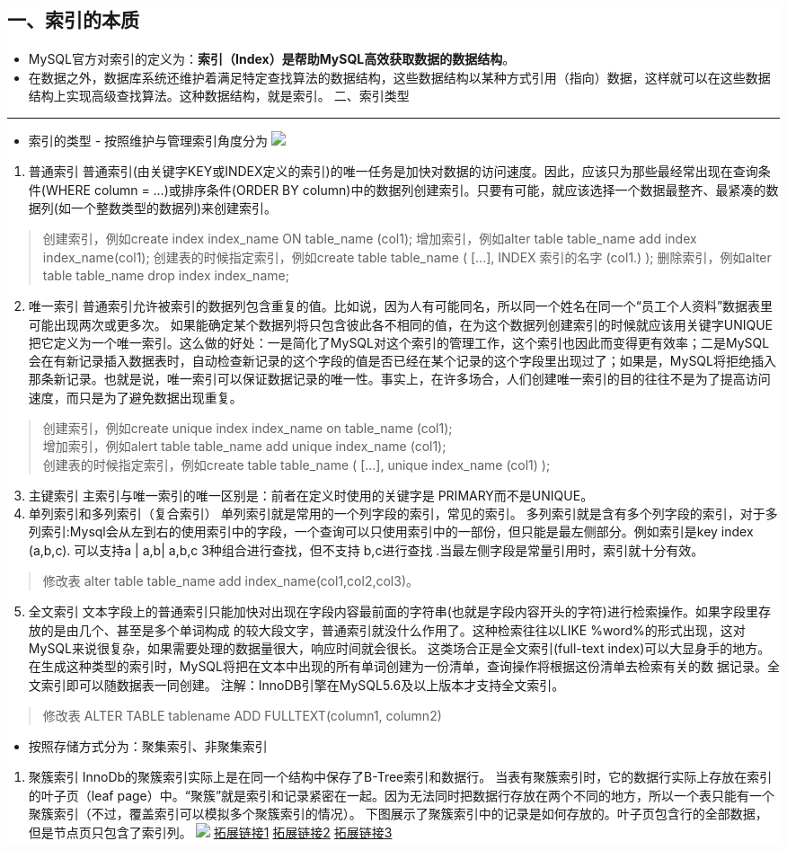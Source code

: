 一、索引的本质
------
 - MySQL官方对索引的定义为：**索引（Index）是帮助MySQL高效获取数据的数据结构**。
 - 在数据之外，数据库系统还维护着满足特定查找算法的数据结构，这些数据结构以某种方式引用（指向）数据，这样就可以在这些数据结构上实现高级查找算法。这种数据结构，就是索引。
二、索引类型
------

 - 索引的类型 - 按照维护与管理索引角度分为
 ![](http://a2.qpic.cn/psb?/V14EGSbs4eQiTA/FTEZvvjInZQCAqitkc1y4fFVSPS*biFSn3Q6CjfWGBk!/b/dP0AAAAAAAAA&bo=6gIKAuoCCgIDCSw!&rf=viewer_4)

 
1. 普通索引
普通索引(由关键字KEY或INDEX定义的索引)的唯一任务是加快对数据的访问速度。因此，应该只为那些最经常出现在查询条件(WHERE column = …)或排序条件(ORDER BY column)中的数据列创建索引。只要有可能，就应该选择一个数据最整齐、最紧凑的数据列(如一个整数类型的数据列)来创建索引。
> 创建索引，例如create index index_name ON table_name (col1);
> 增加索引，例如alter table table_name add index index_name(col1); 
> 创建表的时候指定索引，例如create table table_name ( [...], INDEX 索引的名字 (col1.) );
> 删除索引，例如alter table table_name drop index index_name;

2. 唯一索引
普通索引允许被索引的数据列包含重复的值。比如说，因为人有可能同名，所以同一个姓名在同一个“员工个人资料”数据表里可能出现两次或更多次。
如果能确定某个数据列将只包含彼此各不相同的值，在为这个数据列创建索引的时候就应该用关键字UNIQUE把它定义为一个唯一索引。这么做的好处：一是简化了MySQL对这个索引的管理工作，这个索引也因此而变得更有效率；二是MySQL会在有新记录插入数据表时，自动检查新记录的这个字段的值是否已经在某个记录的这个字段里出现过了；如果是，MySQL将拒绝插入那条新记录。也就是说，唯一索引可以保证数据记录的唯一性。事实上，在许多场合，人们创建唯一索引的目的往往不是为了提高访问速度，而只是为了避免数据出现重复。
> 创建索引，例如create unique index index_name on table_name (col1);  
> 增加索引，例如alert table table_name add unique index_name (col1);  
> 创建表的时候指定索引，例如create table table_name ( [...], unique index_name (col1) );

3. 主键索引
主索引与唯一索引的唯一区别是：前者在定义时使用的关键字是 PRIMARY而不是UNIQUE。
4. 单列索引和多列索引（复合索引） 
单列索引就是常用的一个列字段的索引，常见的索引。 
多列索引就是含有多个列字段的索引，对于多列索引:Mysql会从左到右的使用索引中的字段，一个查询可以只使用索引中的一部份，但只能是最左侧部分。例如索引是key index (a,b,c). 可以支持a | a,b| a,b,c 3种组合进行查找，但不支持 b,c进行查找 .当最左侧字段是常量引用时，索引就十分有效。
> 修改表 alter table table_name add index_name(col1,col2,col3)。

5. 全文索引
文本字段上的普通索引只能加快对出现在字段内容最前面的字符串(也就是字段内容开头的字符)进行检索操作。如果字段里存放的是由几个、甚至是多个单词构成 的较大段文字，普通索引就没什么作用了。这种检索往往以LIKE %word%的形式出现，这对MySQL来说很复杂，如果需要处理的数据量很大，响应时间就会很长。
这类场合正是全文索引(full-text index)可以大显身手的地方。在生成这种类型的索引时，MySQL将把在文本中出现的所有单词创建为一份清单，查询操作将根据这份清单去检索有关的数 据记录。全文索引即可以随数据表一同创建。
注解：InnoDB引擎在MySQL5.6及以上版本才支持全文索引。
> 修改表 ALTER TABLE tablename ADD FULLTEXT(column1, column2)


 - 按照存储方式分为：聚集索引、非聚集索引
 
 1. 聚簇索引
InnoDb的聚簇索引实际上是在同一个结构中保存了B-Tree索引和数据行。 
当表有聚簇索引时，它的数据行实际上存放在索引的叶子页（leaf page）中。“聚簇”就是索引和记录紧密在一起。因为无法同时把数据行存放在两个不同的地方，所以一个表只能有一个聚簇索引（不过，覆盖索引可以模拟多个聚簇索引的情况）。
下图展示了聚簇索引中的记录是如何存放的。叶子页包含行的全部数据，但是节点页只包含了索引列。
![](http://a2.qpic.cn/psb?/V14EGSbs4eQiTA/yuu4M4BQ410qfiMQnwmdACwNJ3iE4NGNVsRQFdJTWV8!/b/dPoAAAAAAAAA&bo=*gUgBP4FIAQDACU!&rf=viewer_4)
[拓展链接1](http://www.th7.cn/db/mysql/201409/70794.shtml) [拓展链接2](http://www.admin10000.com/document/5372.html) [拓展链接3](http://my.oschina.net/xinxingegeya/blog/495308)
